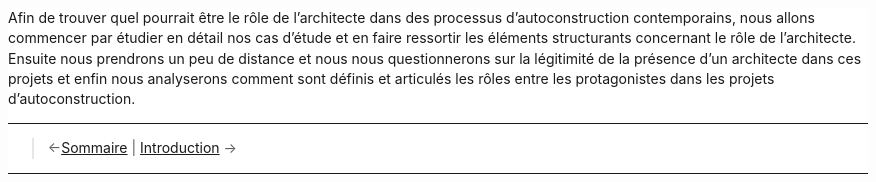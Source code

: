 Afin de trouver quel pourrait être le rôle de l’architecte dans des processus d’autoconstruction contemporains, nous allons commencer par étudier en détail nos cas d’étude et en faire ressortir les éléments structurants concernant le rôle de l’architecte.
Ensuite nous prendrons un peu de distance et nous nous questionnerons sur la légitimité de la présence d’un architecte dans ces projets et enfin nous analyserons comment sont définis et articulés les rôles entre les protagonistes dans les projets d’autoconstruction.



---


> <-[Sommaire](mémoire-0.0-sommaire) | [Introduction](mémoire.0.2-intro) ->

--- 